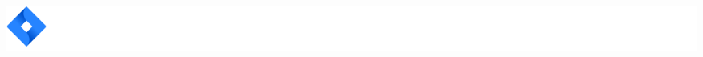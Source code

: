 <a href="https://www.atlassian.com/software/jira"><img alt="Jira" height="50" src="images/icons/jira.webp" width="50"/></a>  
